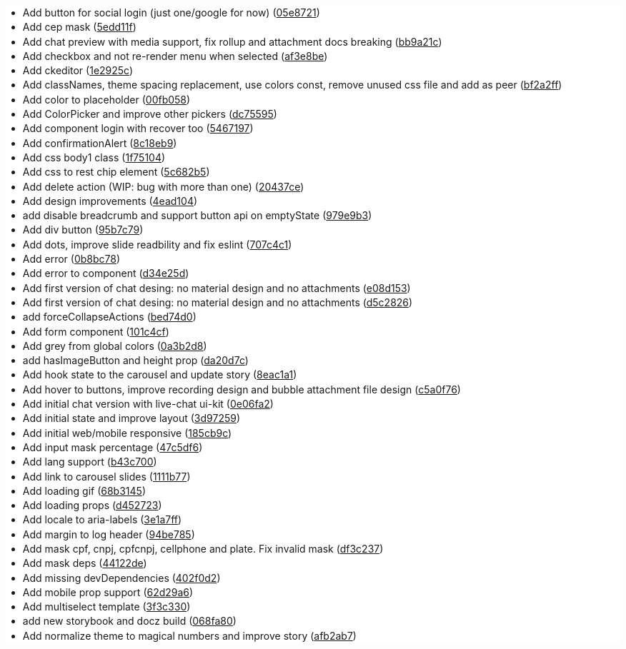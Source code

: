 * Add button for social login (just one/google for now) ([05e8721](https://github.com/tecsinapse/uploader/commit/05e8721))
* Add cep mask ([5edd11f](https://github.com/tecsinapse/uploader/commit/5edd11f))
* Add chat preview with media support, fix rollup and attachment docs breaking ([bb9a21c](https://github.com/tecsinapse/uploader/commit/bb9a21c))
* Add checkbox and not re-render menu when selected ([af3e8be](https://github.com/tecsinapse/uploader/commit/af3e8be))
* Add ckeditor ([1e2925c](https://github.com/tecsinapse/uploader/commit/1e2925c))
* Add classNames, theme spacing replacement, use colors const, remove unused css file and add as peer ([bf2a2ff](https://github.com/tecsinapse/uploader/commit/bf2a2ff))
* Add color to placeholder ([00fb058](https://github.com/tecsinapse/uploader/commit/00fb058))
* Add ColorPicker and improve other pickers ([dc75595](https://github.com/tecsinapse/uploader/commit/dc75595))
* Add component login with recover too ([5467197](https://github.com/tecsinapse/uploader/commit/5467197))
* Add confirmationAlert ([8c18eb9](https://github.com/tecsinapse/uploader/commit/8c18eb9))
* Add css body1 class ([1f75104](https://github.com/tecsinapse/uploader/commit/1f75104))
* Add css to rest chip element ([5c682b5](https://github.com/tecsinapse/uploader/commit/5c682b5))
* Add delete action (WIP: bug with more than one) ([20437ce](https://github.com/tecsinapse/uploader/commit/20437ce))
* Add design improvements ([4ead104](https://github.com/tecsinapse/uploader/commit/4ead104))
* add disable breadcrumb and support button api on emptyState ([979e9b3](https://github.com/tecsinapse/uploader/commit/979e9b3))
* Add div button ([95b7c79](https://github.com/tecsinapse/uploader/commit/95b7c79))
* Add dots, improve slide readbility and fix eslint ([707c4c1](https://github.com/tecsinapse/uploader/commit/707c4c1))
* Add error ([0b8bc78](https://github.com/tecsinapse/uploader/commit/0b8bc78))
* Add error to component ([d34e25d](https://github.com/tecsinapse/uploader/commit/d34e25d))
* Add first version of chat desing: no material design and no attachments ([e08d153](https://github.com/tecsinapse/uploader/commit/e08d153))
* Add first version of chat desing: no material design and no attachments ([d5c2826](https://github.com/tecsinapse/uploader/commit/d5c2826))
* add forceCollapseActions ([bed74d0](https://github.com/tecsinapse/uploader/commit/bed74d0))
* Add form component ([101c4cf](https://github.com/tecsinapse/uploader/commit/101c4cf))
* Add grey from global colors ([0a3b2d8](https://github.com/tecsinapse/uploader/commit/0a3b2d8))
* add hasImageButton and height prop ([da20d7c](https://github.com/tecsinapse/uploader/commit/da20d7c))
* Add hook state to the carousel and update story ([8eac1a1](https://github.com/tecsinapse/uploader/commit/8eac1a1))
* Add hover to buttons, improve recording design and bubble attachment file design ([c5a0f76](https://github.com/tecsinapse/uploader/commit/c5a0f76))
* Add initial chat version with live-chat ui-kit ([0e06fa2](https://github.com/tecsinapse/uploader/commit/0e06fa2))
* Add initial state and improve layout ([3d97259](https://github.com/tecsinapse/uploader/commit/3d97259))
* Add initial web/mobile responsive ([185cb9c](https://github.com/tecsinapse/uploader/commit/185cb9c))
* Add input mask percentage ([47c5df6](https://github.com/tecsinapse/uploader/commit/47c5df6))
* Add lang support ([b43c700](https://github.com/tecsinapse/uploader/commit/b43c700))
* Add link to carousel slides ([1111b77](https://github.com/tecsinapse/uploader/commit/1111b77))
* Add loading gif ([68b3145](https://github.com/tecsinapse/uploader/commit/68b3145))
* Add loading props ([d452723](https://github.com/tecsinapse/uploader/commit/d452723))
* Add locale to aria-labels ([3e1a7ff](https://github.com/tecsinapse/uploader/commit/3e1a7ff))
* Add margin to log header ([94be785](https://github.com/tecsinapse/uploader/commit/94be785))
* Add mask cpf, cnpj, cpfcnpj, cellphone and plate. Fix invalid mask ([df3c237](https://github.com/tecsinapse/uploader/commit/df3c237))
* Add mask deps ([44122de](https://github.com/tecsinapse/uploader/commit/44122de))
* Add missing devDependencies ([402f0d2](https://github.com/tecsinapse/uploader/commit/402f0d2))
* Add mobile prop support ([62d29a6](https://github.com/tecsinapse/uploader/commit/62d29a6))
* Add multiselect template ([3f3c330](https://github.com/tecsinapse/uploader/commit/3f3c330))
* add new storybook and docz build ([068fa80](https://github.com/tecsinapse/uploader/commit/068fa80))
* Add normalize theme to magical numbers and improve story ([afb2ab7](https://github.com/tecsinapse/uploader/commit/afb2ab7))